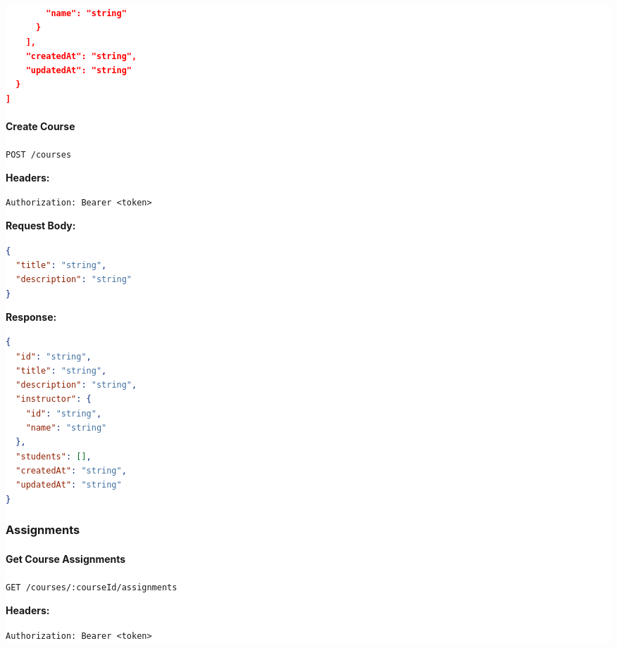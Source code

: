 ```json
        "name": "string"
      }
    ],
    "createdAt": "string",
    "updatedAt": "string"
  }
]
```

#### Create Course
```http
POST /courses
```

**Headers:**
```
Authorization: Bearer <token>
```

**Request Body:**
```json
{
  "title": "string",
  "description": "string"
}
```

**Response:**
```json
{
  "id": "string",
  "title": "string",
  "description": "string",
  "instructor": {
    "id": "string",
    "name": "string"
  },
  "students": [],
  "createdAt": "string",
  "updatedAt": "string"
}
```

### Assignments

#### Get Course Assignments
```http
GET /courses/:courseId/assignments
```

**Headers:**
```
Authorization: Bearer <token>
```
